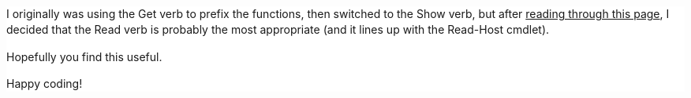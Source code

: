 I originally was using the Get verb to prefix the functions, then switched to the Show verb, but after [reading through this page](http://msdn.microsoft.com/en-us/library/windows/desktop/ms714428%28v=vs.85%29.aspx), I decided that the Read verb is probably the most appropriate (and it lines up with the Read-Host cmdlet).

Hopefully you find this useful.

Happy coding!

